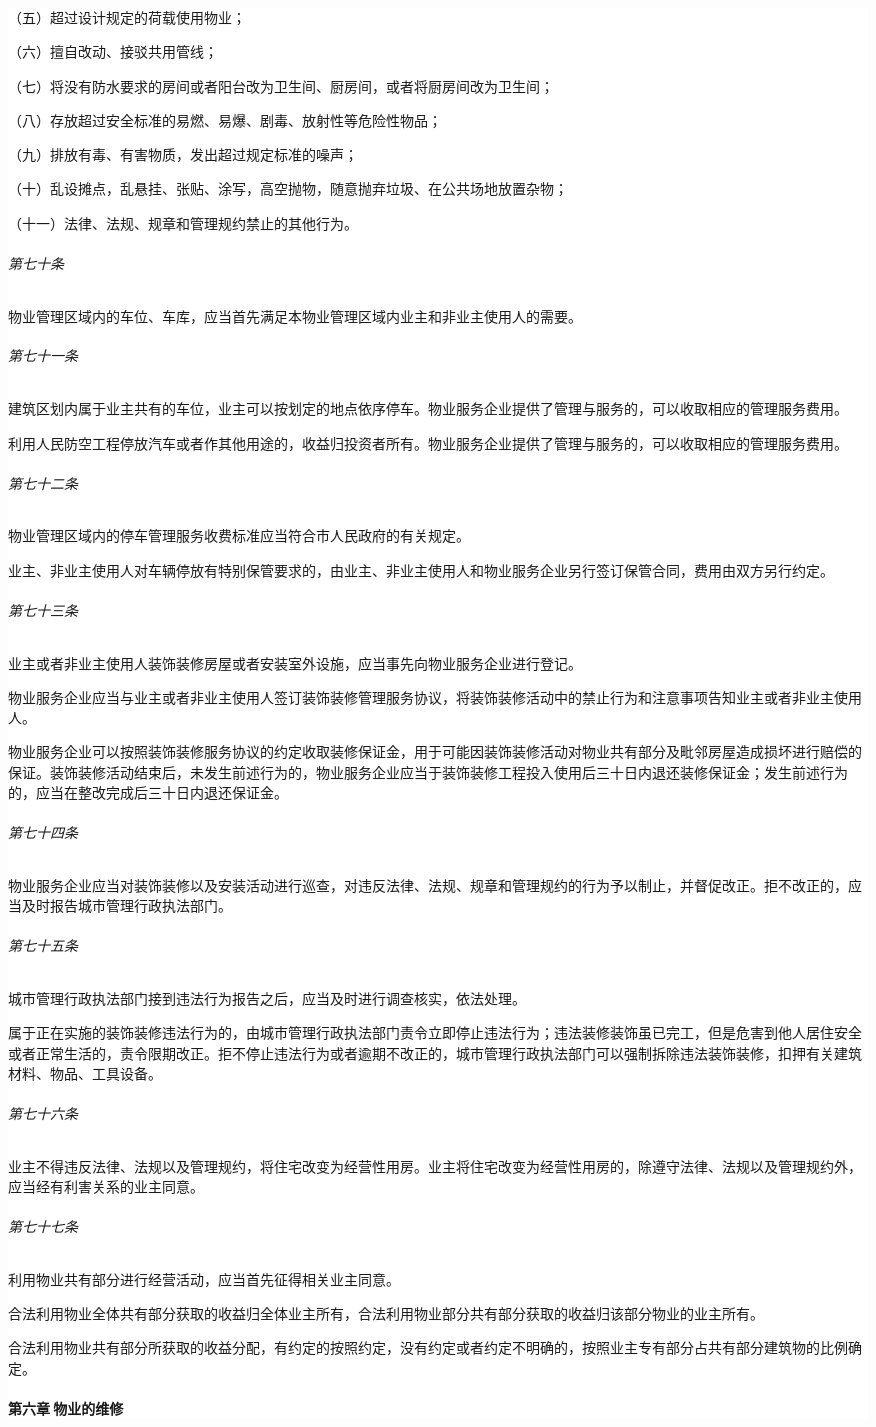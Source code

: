 （五）超过设计规定的荷载使用物业；

（六）擅自改动、接驳共用管线；

（七）将没有防水要求的房间或者阳台改为卫生间、厨房间，或者将厨房间改为卫生间；

（八）存放超过安全标准的易燃、易爆、剧毒、放射性等危险性物品；

（九）排放有毒、有害物质，发出超过规定标准的噪声；

（十）乱设摊点，乱悬挂、张贴、涂写，高空抛物，随意抛弃垃圾、在公共场地放置杂物；

（十一）法律、法规、规章和管理规约禁止的其他行为。

###### 第七十条

物业管理区域内的车位、车库，应当首先满足本物业管理区域内业主和非业主使用人的需要。

###### 第七十一条

建筑区划内属于业主共有的车位，业主可以按划定的地点依序停车。物业服务企业提供了管理与服务的，可以收取相应的管理服务费用。

利用人民防空工程停放汽车或者作其他用途的，收益归投资者所有。物业服务企业提供了管理与服务的，可以收取相应的管理服务费用。

###### 第七十二条

物业管理区域内的停车管理服务收费标准应当符合市人民政府的有关规定。

业主、非业主使用人对车辆停放有特别保管要求的，由业主、非业主使用人和物业服务企业另行签订保管合同，费用由双方另行约定。

###### 第七十三条

业主或者非业主使用人装饰装修房屋或者安装室外设施，应当事先向物业服务企业进行登记。

物业服务企业应当与业主或者非业主使用人签订装饰装修管理服务协议，将装饰装修活动中的禁止行为和注意事项告知业主或者非业主使用人。

物业服务企业可以按照装饰装修服务协议的约定收取装修保证金，用于可能因装饰装修活动对物业共有部分及毗邻房屋造成损坏进行赔偿的保证。装饰装修活动结束后，未发生前述行为的，物业服务企业应当于装饰装修工程投入使用后三十日内退还装修保证金；发生前述行为的，应当在整改完成后三十日内退还保证金。

###### 第七十四条

物业服务企业应当对装饰装修以及安装活动进行巡查，对违反法律、法规、规章和管理规约的行为予以制止，并督促改正。拒不改正的，应当及时报告城市管理行政执法部门。

###### 第七十五条

城市管理行政执法部门接到违法行为报告之后，应当及时进行调查核实，依法处理。

属于正在实施的装饰装修违法行为的，由城市管理行政执法部门责令立即停止违法行为；违法装修装饰虽已完工，但是危害到他人居住安全或者正常生活的，责令限期改正。拒不停止违法行为或者逾期不改正的，城市管理行政执法部门可以强制拆除违法装饰装修，扣押有关建筑材料、物品、工具设备。

###### 第七十六条

业主不得违反法律、法规以及管理规约，将住宅改变为经营性用房。业主将住宅改变为经营性用房的，除遵守法律、法规以及管理规约外，应当经有利害关系的业主同意。

###### 第七十七条

利用物业共有部分进行经营活动，应当首先征得相关业主同意。

合法利用物业全体共有部分获取的收益归全体业主所有，合法利用物业部分共有部分获取的收益归该部分物业的业主所有。

合法利用物业共有部分所获取的收益分配，有约定的按照约定，没有约定或者约定不明确的，按照业主专有部分占共有部分建筑物的比例确定。

#### 第六章 物业的维修
